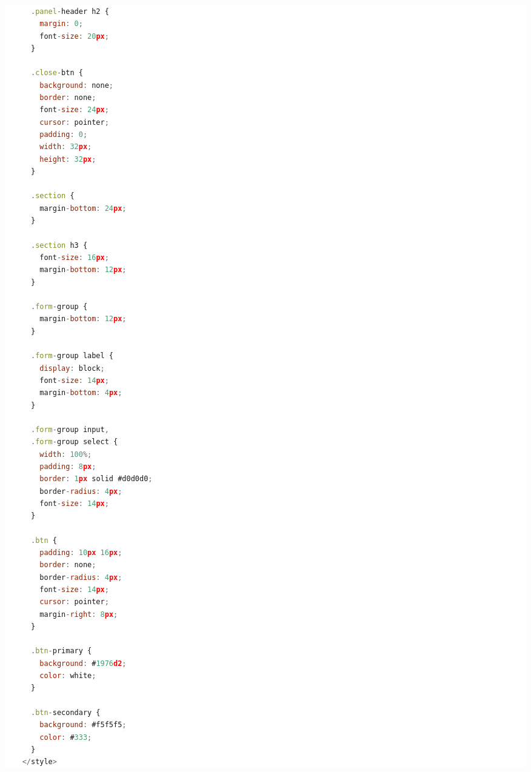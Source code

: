 ```javascript
      .panel-header h2 {
        margin: 0;
        font-size: 20px;
      }

      .close-btn {
        background: none;
        border: none;
        font-size: 24px;
        cursor: pointer;
        padding: 0;
        width: 32px;
        height: 32px;
      }

      .section {
        margin-bottom: 24px;
      }

      .section h3 {
        font-size: 16px;
        margin-bottom: 12px;
      }

      .form-group {
        margin-bottom: 12px;
      }

      .form-group label {
        display: block;
        font-size: 14px;
        margin-bottom: 4px;
      }

      .form-group input,
      .form-group select {
        width: 100%;
        padding: 8px;
        border: 1px solid #d0d0d0;
        border-radius: 4px;
        font-size: 14px;
      }

      .btn {
        padding: 10px 16px;
        border: none;
        border-radius: 4px;
        font-size: 14px;
        cursor: pointer;
        margin-right: 8px;
      }

      .btn-primary {
        background: #1976d2;
        color: white;
      }

      .btn-secondary {
        background: #f5f5f5;
        color: #333;
      }
    </style>

```